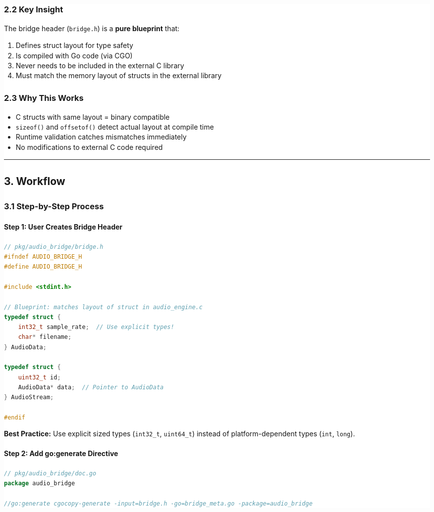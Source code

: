 ### 2.2 Key Insight

The bridge header (`bridge.h`) is a **pure blueprint** that:
1. Defines struct layout for type safety
2. Is compiled with Go code (via CGO)
3. Never needs to be included in the external C library
4. Must match the memory layout of structs in the external library

### 2.3 Why This Works

- C structs with same layout = binary compatible
- `sizeof()` and `offsetof()` detect actual layout at compile time
- Runtime validation catches mismatches immediately
- No modifications to external C code required

---

## 3. Workflow

### 3.1 Step-by-Step Process

#### Step 1: User Creates Bridge Header

```c
// pkg/audio_bridge/bridge.h
#ifndef AUDIO_BRIDGE_H
#define AUDIO_BRIDGE_H

#include <stdint.h>

// Blueprint: matches layout of struct in audio_engine.c
typedef struct {
    int32_t sample_rate;  // Use explicit types!
    char* filename;
} AudioData;

typedef struct {
    uint32_t id;
    AudioData* data;  // Pointer to AudioData
} AudioStream;

#endif
```

**Best Practice:** Use explicit sized types (`int32_t`, `uint64_t`) instead of platform-dependent types (`int`, `long`).

#### Step 2: Add go:generate Directive

```go
// pkg/audio_bridge/doc.go
package audio_bridge

//go:generate cgocopy-generate -input=bridge.h -go=bridge_meta.go -package=audio_bridge
```

